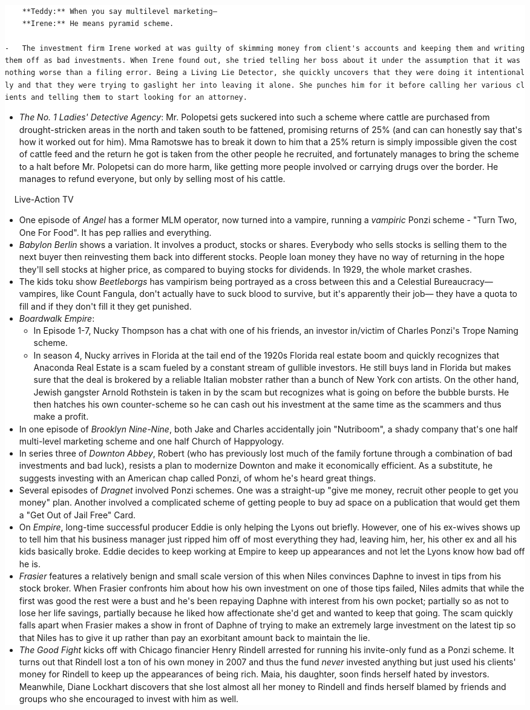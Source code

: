        **Teddy:** When you say multilevel marketing—  
        **Irene:** He means pyramid scheme.
        
    -   The investment firm Irene worked at was guilty of skimming money from client's accounts and keeping them and writing them off as bad investments. When Irene found out, she tried telling her boss about it under the assumption that it was nothing worse than a filing error. Being a Living Lie Detector, she quickly uncovers that they were doing it intentionally and that they were trying to gaslight her into leaving it alone. She punches him for it before calling her various clients and telling them to start looking for an attorney.
-   _The No. 1 Ladies' Detective Agency_: Mr. Polopetsi gets suckered into such a scheme where cattle are purchased from drought-stricken areas in the north and taken south to be fattened, promising returns of 25% (and can can honestly say that's how it worked out for him). Mma Ramotswe has to break it down to him that a 25% return is simply impossible given the cost of cattle feed and the return he got is taken from the other people he recruited, and fortunately manages to bring the scheme to a halt before Mr. Polopetsi can do more harm, like getting more people involved or carrying drugs over the border. He manages to refund everyone, but only by selling most of his cattle.

    Live-Action TV 

-   One episode of _Angel_ has a former MLM operator, now turned into a vampire, running a _vampiric_ Ponzi scheme - "Turn Two, One For Food". It has pep rallies and everything.
-   _Babylon Berlin_ shows a variation. It involves a product, stocks or shares. Everybody who sells stocks is selling them to the next buyer then reinvesting them back into different stocks. People loan money they have no way of returning in the hope they'll sell stocks at higher price, as compared to buying stocks for dividends. In 1929, the whole market crashes.
-   The kids toku show _Beetleborgs_ has vampirism being portrayed as a cross between this and a Celestial Bureaucracy— vampires, like Count Fangula, don't actually have to suck blood to survive, but it's apparently their job— they have a quota to fill and if they don't fill it they get punished.
-   _Boardwalk Empire_:
    -   In Episode 1-7, Nucky Thompson has a chat with one of his friends, an investor in/victim of Charles Ponzi's Trope Naming scheme.
    -   In season 4, Nucky arrives in Florida at the tail end of the 1920s Florida real estate boom and quickly recognizes that Anaconda Real Estate is a scam fueled by a constant stream of gullible investors. He still buys land in Florida but makes sure that the deal is brokered by a reliable Italian mobster rather than a bunch of New York con artists. On the other hand, Jewish gangster Arnold Rothstein is taken in by the scam but recognizes what is going on before the bubble bursts. He then hatches his own counter-scheme so he can cash out his investment at the same time as the scammers and thus make a profit.
-   In one episode of _Brooklyn Nine-Nine_, both Jake and Charles accidentally join "Nutriboom", a shady company that's one half multi-level marketing scheme and one half Church of Happyology.
-   In series three of _Downton Abbey_, Robert (who has previously lost much of the family fortune through a combination of bad investments and bad luck), resists a plan to modernize Downton and make it economically efficient. As a substitute, he suggests investing with an American chap called Ponzi, of whom he's heard great things.
-   Several episodes of _Dragnet_ involved Ponzi schemes. One was a straight-up "give me money, recruit other people to get you money" plan. Another involved a complicated scheme of getting people to buy ad space on a publication that would get them a "Get Out of Jail Free" Card.
-   On _Empire_, long-time successful producer Eddie is only helping the Lyons out briefly. However, one of his ex-wives shows up to tell him that his business manager just ripped him off of most everything they had, leaving him, her, his other ex and all his kids basically broke. Eddie decides to keep working at Empire to keep up appearances and not let the Lyons know how bad off he is.
-   _Frasier_ features a relatively benign and small scale version of this when Niles convinces Daphne to invest in tips from his stock broker. When Frasier confronts him about how his own investment on one of those tips failed, Niles admits that while the first was good the rest were a bust and he's been repaying Daphne with interest from his own pocket; partially so as not to lose her life savings, partially because he liked how affectionate she'd get and wanted to keep that going. The scam quickly falls apart when Frasier makes a show in front of Daphne of trying to make an extremely large investment on the latest tip so that Niles has to give it up rather than pay an exorbitant amount back to maintain the lie.
-   _The Good Fight_ kicks off with Chicago financier Henry Rindell arrested for running his invite-only fund as a Ponzi scheme. It turns out that Rindell lost a ton of his own money in 2007 and thus the fund _never_ invested anything but just used his clients' money for Rindell to keep up the appearances of being rich. Maia, his daughter, soon finds herself hated by investors. Meanwhile, Diane Lockhart discovers that she lost almost all her money to Rindell and finds herself blamed by friends and groups who she encouraged to invest with him as well.